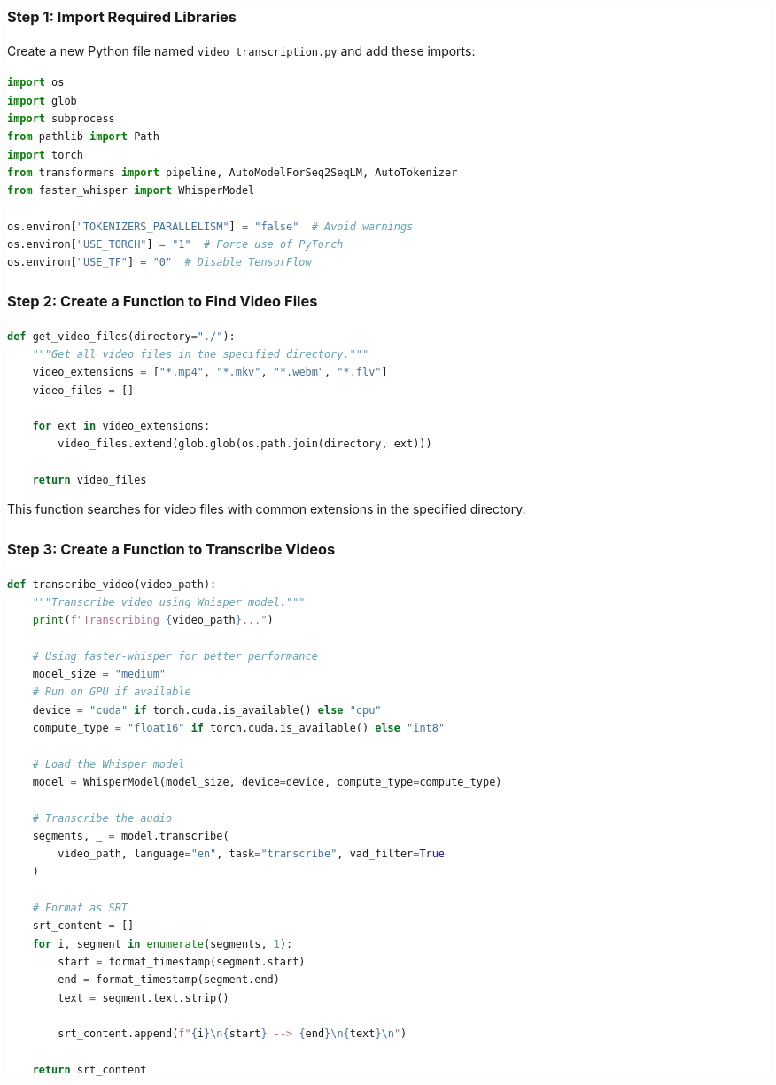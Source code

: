 ### Step 1: Import Required Libraries

Create a new Python file named `video_transcription.py` and add these imports:

```python
import os
import glob
import subprocess
from pathlib import Path
import torch
from transformers import pipeline, AutoModelForSeq2SeqLM, AutoTokenizer
from faster_whisper import WhisperModel

os.environ["TOKENIZERS_PARALLELISM"] = "false"  # Avoid warnings
os.environ["USE_TORCH"] = "1"  # Force use of PyTorch
os.environ["USE_TF"] = "0"  # Disable TensorFlow

```

### Step 2: Create a Function to Find Video Files

```python
def get_video_files(directory="./"):
    """Get all video files in the specified directory."""
    video_extensions = ["*.mp4", "*.mkv", "*.webm", "*.flv"]
    video_files = []

    for ext in video_extensions:
        video_files.extend(glob.glob(os.path.join(directory, ext)))

    return video_files
```

This function searches for video files with common extensions in the specified directory.

### Step 3: Create a Function to Transcribe Videos

```python
def transcribe_video(video_path):
    """Transcribe video using Whisper model."""
    print(f"Transcribing {video_path}...")

    # Using faster-whisper for better performance
    model_size = "medium"
    # Run on GPU if available
    device = "cuda" if torch.cuda.is_available() else "cpu"
    compute_type = "float16" if torch.cuda.is_available() else "int8"

    # Load the Whisper model
    model = WhisperModel(model_size, device=device, compute_type=compute_type)

    # Transcribe the audio
    segments, _ = model.transcribe(
        video_path, language="en", task="transcribe", vad_filter=True
    )

    # Format as SRT
    srt_content = []
    for i, segment in enumerate(segments, 1):
        start = format_timestamp(segment.start)
        end = format_timestamp(segment.end)
        text = segment.text.strip()

        srt_content.append(f"{i}\n{start} --> {end}\n{text}\n")

    return srt_content
```